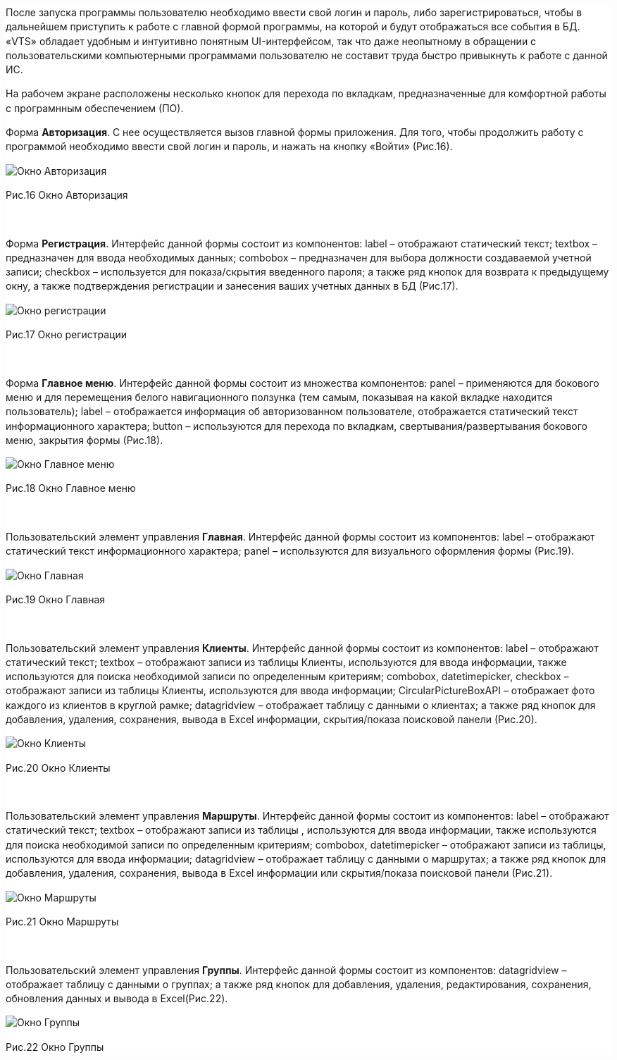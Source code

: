 <p>После запуска программы пользователю необходимо ввести свой логин и пароль, либо зарегистрироваться, чтобы в дальнейшем приступить к работе с главной формой программы, на которой и будут отображаться все события в БД.  «VTS» обладает удобным и интуитивно понятным UI-интерфейсом, так что даже неопытному в обращении с пользовательскими компьютерными программами пользователю не составит труда быстро привыкнуть к работе с данной ИС. </p>
<p>На рабочем экране расположены несколько кнопок для перехода по вкладкам, предназначенные для комфортной работы с програмнным обеспечением (ПО).</p>
<p>Форма <b>Авторизация</b>. С нее осуществляется вызов главной формы приложения. Для того, чтобы продолжить работу с программой необходимо ввести свой логин и пароль, и нажать на кнопку «Войти» (Рис.16).</p>
<img src="https://user-images.githubusercontent.com/37180024/58343376-7ca7b480-7e5b-11e9-9bca-9064c3b93f32.png" alt="Окно Авторизация">
<p>Рис.16 Окно Авторизация</p>
<br>
<p>Форма <b>Регистрация</b>. Интерфейс данной формы состоит из компонентов: label – отображают статический текст; textbox – предназначен для ввода необходимых данных; combobox – предназначен для выбора должности создаваемой учетной записи; checkbox – используется для показа/скрытия введенного пароля; а также ряд кнопок для возврата к предыдущему окну, а также подтверждения регистрации и занесения ваших учетных данных в БД (Рис.17).</p>
<img src="https://user-images.githubusercontent.com/37180024/58343424-9cd77380-7e5b-11e9-9484-ba1235ea432a.png" alt="Окно регистрации">
<p>Рис.17 Окно регистрации</p>
<br>
<p>Форма <b>Главное меню</b>. Интерфейс данной формы состоит из множества компонентов: panel – применяются для бокового меню и для перемещения белого навигационного ползунка (тем самым, показывая на какой вкладке находится пользователь); label – отображается информация об авторизованном пользователе, отображается статический текст информационного характера; button – используются для перехода по вкладкам, свертывания/развертывания бокового меню, закрытия формы (Рис.18).</p>
<img src="https://user-images.githubusercontent.com/37180024/58346935-23dd1980-7e65-11e9-9eed-1b16d250464a.png" alt="Окно Главное меню">
<p>Рис.18 Окно Главное меню</p>
<br>
<p>Пользовательский элемент управления <b>Главная</b>. Интерфейс данной формы состоит из компонентов: label – отображают статический текст информационного характера; panel – используются для визуального оформления формы (Рис.19).</p>
<img src="https://user-images.githubusercontent.com/37180024/50385984-82a03a80-06ef-11e9-86a1-6328750c0c9e.png" alt="Окно Главная">
<p>Рис.19 Окно Главная</p>
<br>
<p>Пользовательский элемент управления <b>Клиенты</b>. Интерфейс данной формы состоит из компонентов: label – отображают статический текст; textbox – отображают записи из таблицы Клиенты, используются для ввода информации, также используются для поиска необходимой записи по определенным критериям; combobox, datetimepicker, checkbox – отображают записи из таблицы Клиенты, используются для ввода информации; CircularPictureBoxAPI – отображает фото каждого из клиентов в круглой рамке; datagridview – отображает таблицу с данными о клиентах; а также ряд кнопок для добавления, удаления, сохранения, вывода в Excel информации, скрытия/показа поисковой панели (Рис.20).</p>
<img src="https://user-images.githubusercontent.com/37180024/58346995-5129c780-7e65-11e9-950d-345bb6023796.png" alt="Окно Клиенты">
<p>Рис.20 Окно Клиенты</p>
<br>
<p>Пользовательский элемент управления <b>Маршруты</b>. Интерфейс данной формы состоит из компонентов: label – отображают статический текст; textbox – отображают записи из таблицы , используются для ввода информации, также используются для поиска необходимой записи по определенным критериям; combobox, datetimepicker – отображают записи из таблицы, используются для ввода информации; datagridview – отображает таблицу с данными о маршрутах; а также ряд кнопок для добавления, удаления, сохранения, вывода в Excel информации или скрытия/показа поисковой панели (Рис.21).</p>
<img src="https://user-images.githubusercontent.com/37180024/58347033-6a327880-7e65-11e9-8da6-f1eb806ff4dc.png" alt="Окно Маршруты">
<p>Рис.21 Окно Маршруты</p>
<br>
<p>Пользовательский элемент управления <b>Группы</b>. Интерфейс данной формы состоит из компонентов: datagridview – отображает таблицу с данными о группах; а также ряд кнопок для добавления, удаления, редактирования, сохранения, обновления данных и вывода в Excel(Рис.22).</p>
<img src="https://user-images.githubusercontent.com/37180024/58347065-859d8380-7e65-11e9-81d8-9c09ea90233e.png" alt="Окно Группы">
<p>Рис.22 Окно Группы</p>